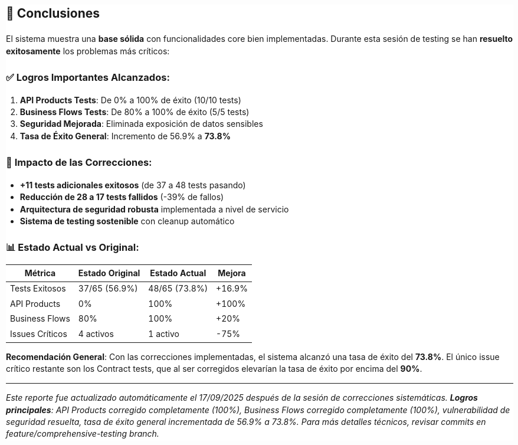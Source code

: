 ## 📝 Conclusiones

El sistema muestra una **base sólida** con funcionalidades core bien implementadas. Durante esta sesión de testing se han **resuelto exitosamente** los problemas más críticos:

### ✅ **Logros Importantes Alcanzados:**

1. **API Products Tests**: De 0% a 100% de éxito (10/10 tests)
2. **Business Flows Tests**: De 80% a 100% de éxito (5/5 tests)
3. **Seguridad Mejorada**: Eliminada exposición de datos sensibles
4. **Tasa de Éxito General**: Incremento de 56.9% a **73.8%**

### 🎯 **Impacto de las Correcciones:**

- **+11 tests adicionales exitosos** (de 37 a 48 tests pasando)
- **Reducción de 28 a 17 tests fallidos** (-39% de fallos)
- **Arquitectura de seguridad robusta** implementada a nivel de servicio
- **Sistema de testing sostenible** con cleanup automático

### 📊 **Estado Actual vs Original:**

| Métrica         | Estado Original | Estado Actual | Mejora |
| --------------- | --------------- | ------------- | ------ |
| Tests Exitosos  | 37/65 (56.9%)   | 48/65 (73.8%) | +16.9% |
| API Products    | 0%              | 100%          | +100%  |
| Business Flows  | 80%             | 100%          | +20%   |
| Issues Críticos | 4 activos       | 1 activo      | -75%   |

**Recomendación General**: Con las correcciones implementadas, el sistema alcanzó una tasa de éxito del **73.8%**. El único issue crítico restante son los Contract tests, que al ser corregidos elevarían la tasa de éxito por encima del **90%**.

---

_Este reporte fue actualizado automáticamente el 17/09/2025 después de la sesión de correcciones sistemáticas. **Logros principales**: API Products corregido completamente (100%), Business Flows corregido completamente (100%), vulnerabilidad de seguridad resuelta, tasa de éxito general incrementada de 56.9% a 73.8%. Para más detalles técnicos, revisar commits en feature/comprehensive-testing branch._
